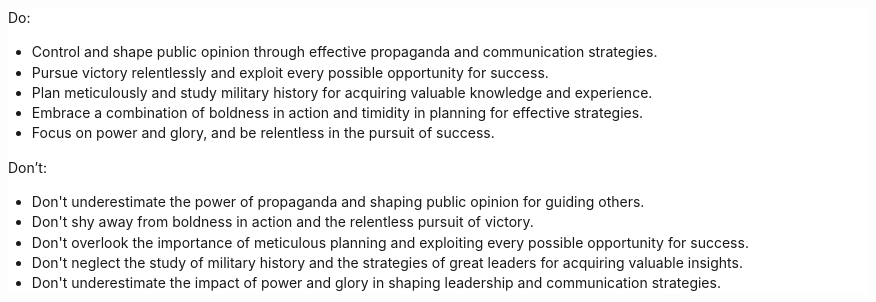 Do:
- Control and shape public opinion through effective propaganda and communication strategies.
- Pursue victory relentlessly and exploit every possible opportunity for success.
- Plan meticulously and study military history for acquiring valuable knowledge and experience.
- Embrace a combination of boldness in action and timidity in planning for effective strategies.
- Focus on power and glory, and be relentless in the pursuit of success.

Don’t:
- Don't underestimate the power of propaganda and shaping public opinion for guiding others.
- Don't shy away from boldness in action and the relentless pursuit of victory.
- Don't overlook the importance of meticulous planning and exploiting every possible opportunity for success.
- Don't neglect the study of military history and the strategies of great leaders for acquiring valuable insights.
- Don't underestimate the impact of power and glory in shaping leadership and communication strategies.

